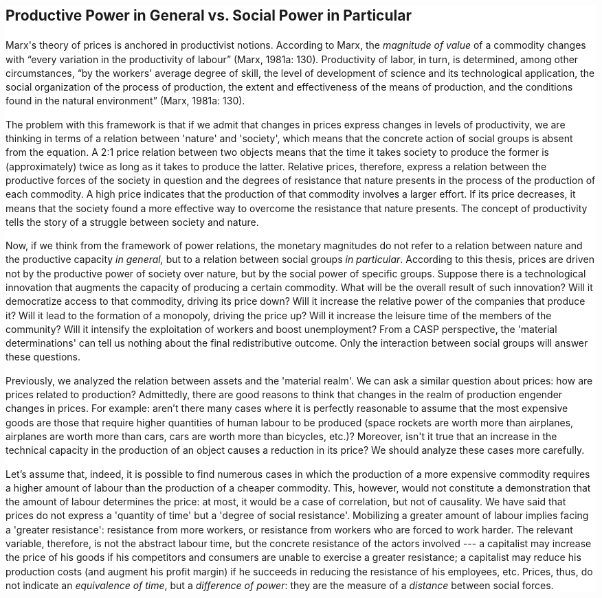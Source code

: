 ## Productive Power in General vs. Social Power in Particular

Marx's theory of prices is anchored in productivist notions. According to Marx, the *magnitude of value* of a commodity changes with “every variation in the productivity of labour” (Marx, 1981a: 130)*.* Productivity of labor, in turn, is determined, among other circumstances, “by the workers' average degree of skill, the level of development of science and its technological application, the social organization of the process of production, the extent and effectiveness of the means of production, and the conditions found in the natural environment” (Marx, 1981a: 130).

The problem with this framework is that if we admit that changes in prices express changes in levels of productivity, we are thinking in terms of a relation between 'nature' and 'society', which means that the concrete action of social groups is absent from the equation. A 2:1 price relation between two objects means that the time it takes society to produce the former is (approximately) twice as long as it takes to produce the latter. Relative prices, therefore, express a relation between the productive forces of the society in question and the degrees of resistance that nature presents in the process of the production of each commodity. A high price indicates that the production of that commodity involves a larger effort. If its price decreases, it means that the society found a more effective way to overcome the resistance that nature presents. The concept of productivity tells the story of a struggle between society and nature.

Now, if we think from the framework of power relations, the monetary magnitudes do not refer to a relation between nature and the productive capacity *in general,* but to a relation between social groups *in particular*. According to this thesis, prices are driven not by the productive power of society over nature, but by the social power of specific groups. Suppose there is a technological innovation that augments the capacity of producing a certain commodity. What will be the overall result of such innovation? Will it democratize access to that commodity, driving its price down? Will it increase the relative power of the companies that produce it? Will it lead to the formation of a monopoly, driving the price up? Will it increase the leisure time of the members of the community? Will it intensify the exploitation of workers and boost unemployment? From a CASP perspective, the 'material determinations' can tell us nothing about the final redistributive outcome. Only the interaction between social groups will answer these questions.

Previously, we analyzed the relation between assets and the 'material realm'. We can ask a similar question about prices: how are prices related to production? Admittedly, there are good reasons to think that changes in the realm of production engender changes in prices. For example: aren’t there many cases where it is perfectly reasonable to assume that the most expensive goods are those that require higher quantities of human labour to be produced (space rockets are worth more than airplanes, airplanes are worth more than cars, cars are worth more than bicycles, etc.)? Moreover, isn't it true that an increase in the technical capacity in the production of an object causes a reduction in its price? We should analyze these cases more carefully.

Let’s assume that, indeed, it is possible to find numerous cases in which the production of a more expensive commodity requires a higher amount of labour than the production of a cheaper commodity. This, however, would not constitute a demonstration that the amount of labour determines the price: at most, it would be a case of correlation, but not of causality. We have said that prices do not express a 'quantity of time' but a 'degree of social resistance'. Mobilizing a greater amount of labour implies facing a 'greater resistance': resistance from more workers, or resistance from workers who are forced to work harder. The relevant variable, therefore, is not the abstract labour time, but the concrete resistance of the actors involved --- a capitalist may increase the price of his goods if his competitors and consumers are unable to exercise a greater resistance; a capitalist may reduce his production costs (and augment his profit margin) if he succeeds in reducing the resistance of his employees, etc. Prices, thus, do not indicate an *equivalence of time*, but a *difference of power*: they are the measure of a *distance* between social forces.
